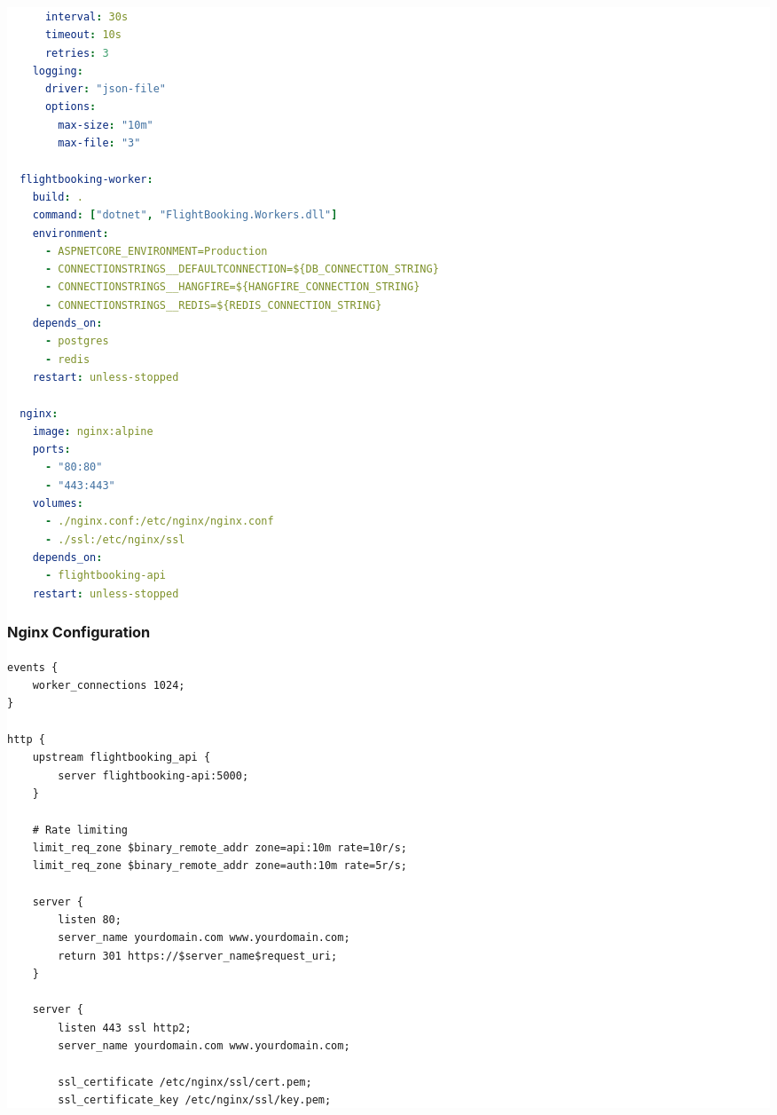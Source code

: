 ```yaml
      interval: 30s
      timeout: 10s
      retries: 3
    logging:
      driver: "json-file"
      options:
        max-size: "10m"
        max-file: "3"

  flightbooking-worker:
    build: .
    command: ["dotnet", "FlightBooking.Workers.dll"]
    environment:
      - ASPNETCORE_ENVIRONMENT=Production
      - CONNECTIONSTRINGS__DEFAULTCONNECTION=${DB_CONNECTION_STRING}
      - CONNECTIONSTRINGS__HANGFIRE=${HANGFIRE_CONNECTION_STRING}
      - CONNECTIONSTRINGS__REDIS=${REDIS_CONNECTION_STRING}
    depends_on:
      - postgres
      - redis
    restart: unless-stopped

  nginx:
    image: nginx:alpine
    ports:
      - "80:80"
      - "443:443"
    volumes:
      - ./nginx.conf:/etc/nginx/nginx.conf
      - ./ssl:/etc/nginx/ssl
    depends_on:
      - flightbooking-api
    restart: unless-stopped
```

### Nginx Configuration

```nginx
events {
    worker_connections 1024;
}

http {
    upstream flightbooking_api {
        server flightbooking-api:5000;
    }

    # Rate limiting
    limit_req_zone $binary_remote_addr zone=api:10m rate=10r/s;
    limit_req_zone $binary_remote_addr zone=auth:10m rate=5r/s;

    server {
        listen 80;
        server_name yourdomain.com www.yourdomain.com;
        return 301 https://$server_name$request_uri;
    }

    server {
        listen 443 ssl http2;
        server_name yourdomain.com www.yourdomain.com;

        ssl_certificate /etc/nginx/ssl/cert.pem;
        ssl_certificate_key /etc/nginx/ssl/key.pem;
```